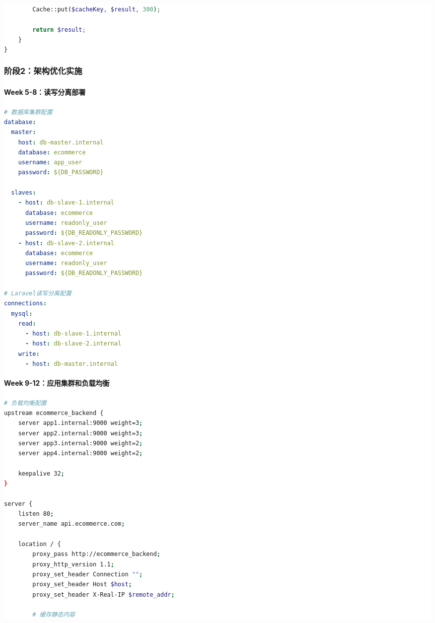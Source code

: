 ```php
        Cache::put($cacheKey, $result, 300);
        
        return $result;
    }
}
```

### 阶段2：架构优化实施

#### Week 5-8：读写分离部署
```yaml
# 数据库集群配置
database:
  master:
    host: db-master.internal
    database: ecommerce
    username: app_user
    password: ${DB_PASSWORD}
    
  slaves:
    - host: db-slave-1.internal
      database: ecommerce
      username: readonly_user
      password: ${DB_READONLY_PASSWORD}
    - host: db-slave-2.internal
      database: ecommerce  
      username: readonly_user
      password: ${DB_READONLY_PASSWORD}

# Laravel读写分离配置
connections:
  mysql:
    read:
      - host: db-slave-1.internal
      - host: db-slave-2.internal
    write:
      - host: db-master.internal
```

#### Week 9-12：应用集群和负载均衡
```bash
# 负载均衡配置
upstream ecommerce_backend {
    server app1.internal:9000 weight=3;
    server app2.internal:9000 weight=3;  
    server app3.internal:9000 weight=2;
    server app4.internal:9000 weight=2;
    
    keepalive 32;
}

server {
    listen 80;
    server_name api.ecommerce.com;
    
    location / {
        proxy_pass http://ecommerce_backend;
        proxy_http_version 1.1;
        proxy_set_header Connection "";
        proxy_set_header Host $host;
        proxy_set_header X-Real-IP $remote_addr;
        
        # 缓存静态内容
```
